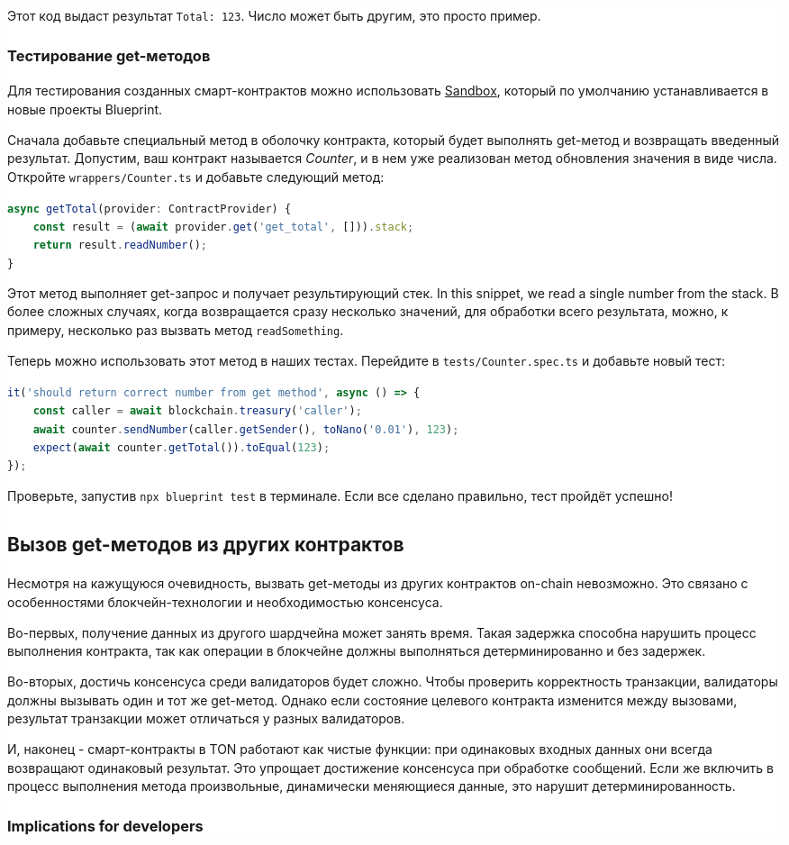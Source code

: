 Этот код выдаст результат `Total: 123`. Число может быть другим, это просто пример.

### Тестирование get-методов

Для тестирования созданных смарт-контрактов можно использовать [Sandbox](https://github.com/ton-community/sandbox), который по умолчанию устанавливается в новые проекты Blueprint.

Сначала добавьте специальный метод в оболочку контракта, который будет выполнять get-метод и возвращать введенный результат. Допустим, ваш контракт называется _Counter_, и в нем уже реализован метод обновления значения в виде числа. Откройте `wrappers/Counter.ts` и добавьте следующий метод:

```ts
async getTotal(provider: ContractProvider) {
    const result = (await provider.get('get_total', [])).stack;
    return result.readNumber();
}
```

Этот метод выполняет get-запрос и получает результирующий стек. In this snippet, we read a single number from the stack. В более сложных случаях, когда возвращается сразу несколько значений, для обработки всего результата, можно, к примеру, несколько раз вызвать метод `readSomething`.

Теперь можно использовать этот метод в наших тестах. Перейдите в `tests/Counter.spec.ts` и добавьте новый тест:

```ts
it('should return correct number from get method', async () => {
    const caller = await blockchain.treasury('caller');
    await counter.sendNumber(caller.getSender(), toNano('0.01'), 123);
    expect(await counter.getTotal()).toEqual(123);
});
```

Проверьте, запустив `npx blueprint test` в терминале. Если все сделано правильно, тест пройдёт успешно!

## Вызов get-методов из других контрактов

Несмотря на кажущуюся очевидность, вызвать get-методы из других контрактов on-chain невозможно. Это связано с особенностями блокчейн-технологии и необходимостью консенсуса.

Во-первых, получение данных из другого шардчейна может занять время. Такая задержка способна нарушить процесс выполнения контракта, так как операции в блокчейне должны выполняться детерминированно и без задержек.

Во-вторых, достичь консенсуса среди валидаторов будет сложно. Чтобы проверить корректность транзакции, валидаторы должны вызывать один и тот же get-метод. Однако если состояние целевого контракта изменится между вызовами, результат транзакции может отличаться у разных валидаторов.

И, наконец - смарт-контракты в TON работают как чистые функции: при одинаковых входных данных они всегда возвращают одинаковый результат. Это упрощает достижение консенсуса при обработке сообщений. Если же включить в процесс выполнения метода произвольные, динамически меняющиеся данные, это нарушит детерминированность.

### Implications for developers
